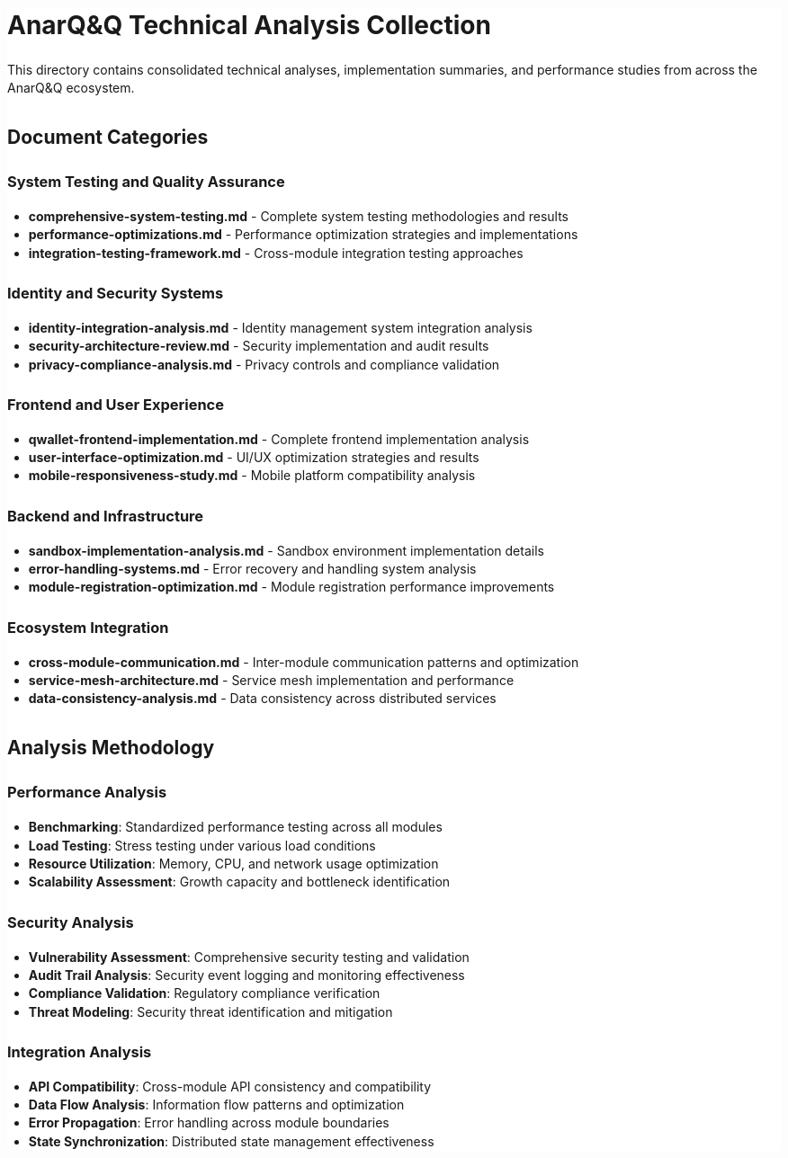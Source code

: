 # AnarQ&Q Technical Analysis Collection

This directory contains consolidated technical analyses, implementation summaries, and performance studies from across the AnarQ&Q ecosystem.

## Document Categories

### System Testing and Quality Assurance
- **comprehensive-system-testing.md** - Complete system testing methodologies and results
- **performance-optimizations.md** - Performance optimization strategies and implementations
- **integration-testing-framework.md** - Cross-module integration testing approaches

### Identity and Security Systems
- **identity-integration-analysis.md** - Identity management system integration analysis
- **security-architecture-review.md** - Security implementation and audit results
- **privacy-compliance-analysis.md** - Privacy controls and compliance validation

### Frontend and User Experience
- **qwallet-frontend-implementation.md** - Complete frontend implementation analysis
- **user-interface-optimization.md** - UI/UX optimization strategies and results
- **mobile-responsiveness-study.md** - Mobile platform compatibility analysis

### Backend and Infrastructure
- **sandbox-implementation-analysis.md** - Sandbox environment implementation details
- **error-handling-systems.md** - Error recovery and handling system analysis
- **module-registration-optimization.md** - Module registration performance improvements

### Ecosystem Integration
- **cross-module-communication.md** - Inter-module communication patterns and optimization
- **service-mesh-architecture.md** - Service mesh implementation and performance
- **data-consistency-analysis.md** - Data consistency across distributed services

## Analysis Methodology

### Performance Analysis
- **Benchmarking**: Standardized performance testing across all modules
- **Load Testing**: Stress testing under various load conditions
- **Resource Utilization**: Memory, CPU, and network usage optimization
- **Scalability Assessment**: Growth capacity and bottleneck identification

### Security Analysis
- **Vulnerability Assessment**: Comprehensive security testing and validation
- **Audit Trail Analysis**: Security event logging and monitoring effectiveness
- **Compliance Validation**: Regulatory compliance verification
- **Threat Modeling**: Security threat identification and mitigation

### Integration Analysis
- **API Compatibility**: Cross-module API consistency and compatibility
- **Data Flow Analysis**: Information flow patterns and optimization
- **Error Propagation**: Error handling across module boundaries
- **State Synchronization**: Distributed state management effectiveness
